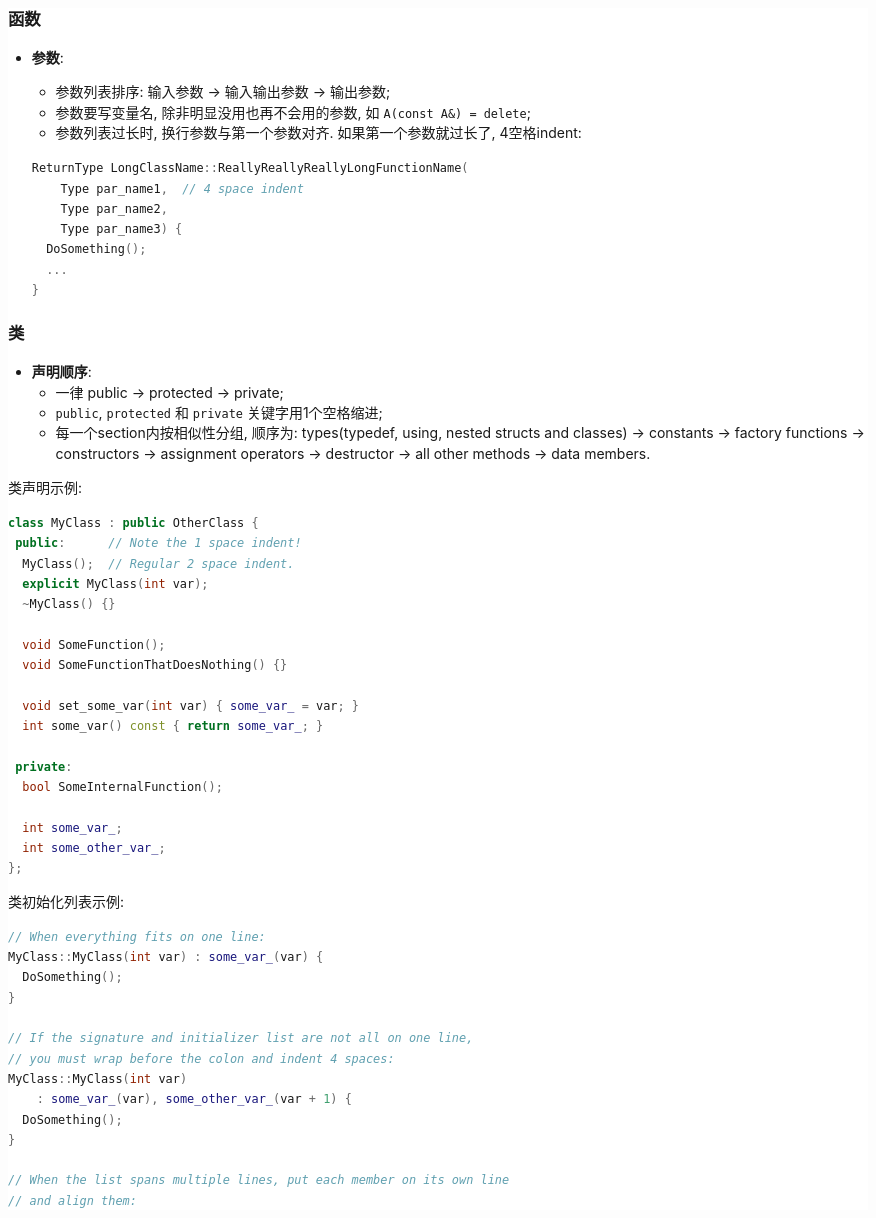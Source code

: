 ### 函数

* **参数**:
    * 参数列表排序: 输入参数 -> 输入输出参数 -> 输出参数;
    * 参数要写变量名, 除非明显没用也再不会用的参数, 如 `A(const A&) = delete`;
    * 参数列表过长时, 换行参数与第一个参数对齐. 如果第一个参数就过长了, 4空格indent:

    ```C++
    ReturnType LongClassName::ReallyReallyReallyLongFunctionName(
        Type par_name1,  // 4 space indent
        Type par_name2,
        Type par_name3) {
      DoSomething();
      ...
    }
    ```

### 类

* **声明顺序**:
    * 一律 public -> protected -> private;
    * `public`, `protected` 和 `private` 关键字用1个空格缩进;
    * 每一个section内按相似性分组, 顺序为: types(typedef, using, nested structs and classes) -> constants -> factory functions -> constructors -> assignment operators -> destructor -> all other methods -> data members.

类声明示例:

```C++
class MyClass : public OtherClass {
 public:      // Note the 1 space indent!
  MyClass();  // Regular 2 space indent.
  explicit MyClass(int var);
  ~MyClass() {}

  void SomeFunction();
  void SomeFunctionThatDoesNothing() {}

  void set_some_var(int var) { some_var_ = var; }
  int some_var() const { return some_var_; }

 private:
  bool SomeInternalFunction();

  int some_var_;
  int some_other_var_;
};
```

类初始化列表示例:

```C++
// When everything fits on one line:
MyClass::MyClass(int var) : some_var_(var) {
  DoSomething();
}

// If the signature and initializer list are not all on one line,
// you must wrap before the colon and indent 4 spaces:
MyClass::MyClass(int var)
    : some_var_(var), some_other_var_(var + 1) {
  DoSomething();
}

// When the list spans multiple lines, put each member on its own line
// and align them:
```